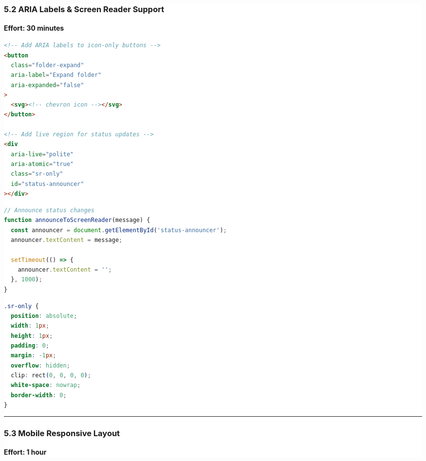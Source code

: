 
### 5.2 ARIA Labels & Screen Reader Support
**Effort: 30 minutes**

```html
<!-- Add ARIA labels to icon-only buttons -->
<button 
  class="folder-expand" 
  aria-label="Expand folder" 
  aria-expanded="false"
>
  <svg><!-- chevron icon --></svg>
</button>

<!-- Add live region for status updates -->
<div 
  aria-live="polite" 
  aria-atomic="true" 
  class="sr-only" 
  id="status-announcer"
></div>
```

```javascript
// Announce status changes
function announceToScreenReader(message) {
  const announcer = document.getElementById('status-announcer');
  announcer.textContent = message;
  
  setTimeout(() => {
    announcer.textContent = '';
  }, 1000);
}
```

```css
.sr-only {
  position: absolute;
  width: 1px;
  height: 1px;
  padding: 0;
  margin: -1px;
  overflow: hidden;
  clip: rect(0, 0, 0, 0);
  white-space: nowrap;
  border-width: 0;
}
```

---

### 5.3 Mobile Responsive Layout
**Effort: 1 hour**
